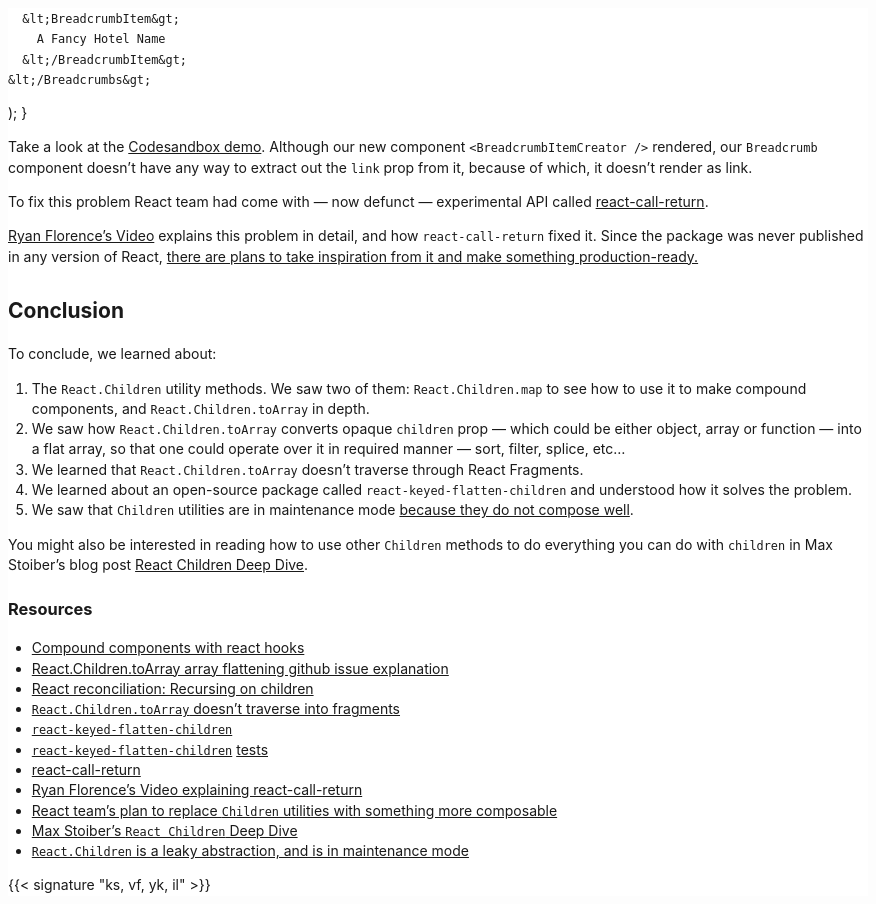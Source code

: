       &lt;BreadcrumbItem&gt;
        A Fancy Hotel Name
      &lt;/BreadcrumbItem&gt;
    &lt;/Breadcrumbs&gt;
  );
}</code></pre>

Take a look at the [Codesandbox demo](https://codesandbox.io/embed/sm-article-26-7067h?fontsize=14&hidenavigation=1&theme=dark). Although our new component `<BreadcrumbItemCreator />` rendered, our `Breadcrumb` component doesn’t have any way to extract out the `link` prop from it, because of which, it doesn’t render as link.

To fix this problem React team had come with &mdash; now defunct &mdash; experimental API called [react-call-return](https://www.npmjs.com/package/react-call-return).

[Ryan Florence’s Video](https://www.youtube.com/watch?v=60MfXWyQhRE) explains this problem in detail, and how `react-call-return` fixed it. Since the package was never published in any version of React, [there are plans to take inspiration from it and make something production-ready.](https://github.com/reactjs/rfcs/pull/61#issuecomment-584402735)

## Conclusion

To conclude, we learned about:

1. The `React.Children` utility methods. We saw two of them: `React.Children.map` to see how to use it to make compound components, and `React.Children.toArray` in depth.
2. We saw how `React.Children.toArray` converts opaque `children` prop &mdash; which could be either object, array or function &mdash; into a flat array, so that one could operate over it in required manner &mdash; sort, filter, splice, etc…
3. We learned that `React.Children.toArray` doesn’t traverse through React Fragments.
4. We learned about an open-source package called `react-keyed-flatten-children` and understood how it solves the problem.
5. We saw that `Children` utilities are in maintenance mode [because they do not compose well](https://twitter.com/0xca0a/status/1371016849664704513).

You might also be interested in reading how to use other `Children` methods to do everything you can do with `children` in Max Stoiber’s blog post [React Children Deep Dive](https://mxstbr.blog/2017/02/react-children-deepdive/).

### Resources

- [Compound components with react hooks](https://kentcdodds.com/blog/compound-components-with-react-hooks/)
- [React.Children.toArray array flattening github issue explanation](https://github.com/facebook/react/issues/6889#issuecomment-221858162)
- [React reconciliation: Recursing on children](https://reactjs.org/docs/reconciliation.html#recursing-on-children)
- [`React.Children.toArray` doesn’t traverse into fragments](https://github.com/facebook/react/issues/6889)
- [`react-keyed-flatten-children`](https://github.com/grrowl/react-keyed-flatten-children)
- [`react-keyed-flatten-children`](https://github.com/grrowl/react-keyed-flatten-children/blob/master/index.spec.tsx) [tests](https://github.com/grrowl/react-keyed-flatten-children/blob/master/index.spec.tsx)
- [react-call-return](https://www.npmjs.com/package/react-call-return)
- [Ryan Florence’s Video explaining react-call-return](https://www.youtube.com/watch?v=60MfXWyQhRE)
- [React team’s plan to replace `Children` utilities with something more composable](https://github.com/reactjs/rfcs/pull/61#issuecomment-584402735)
- [Max Stoiber’s `React Children` Deep Dive](https://mxstbr.blog/2017/02/react-children-deepdive/)
- [`React.Children` is a leaky abstraction, and is in maintenance mode](https://github.com/reactjs/rfcs/pull/61#issuecomment-431247764)

{{< signature "ks, vf, yk, il" >}}

